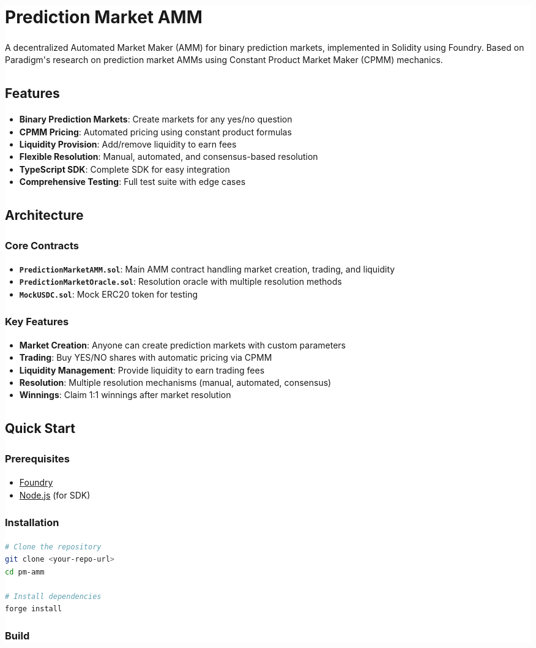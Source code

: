 # Prediction Market AMM

A decentralized Automated Market Maker (AMM) for binary prediction markets, implemented in Solidity using Foundry. Based on Paradigm's research on prediction market AMMs using Constant Product Market Maker (CPMM) mechanics.

## Features

- **Binary Prediction Markets**: Create markets for any yes/no question
- **CPMM Pricing**: Automated pricing using constant product formulas
- **Liquidity Provision**: Add/remove liquidity to earn fees
- **Flexible Resolution**: Manual, automated, and consensus-based resolution
- **TypeScript SDK**: Complete SDK for easy integration
- **Comprehensive Testing**: Full test suite with edge cases

## Architecture

### Core Contracts

- **`PredictionMarketAMM.sol`**: Main AMM contract handling market creation, trading, and liquidity
- **`PredictionMarketOracle.sol`**: Resolution oracle with multiple resolution methods
- **`MockUSDC.sol`**: Mock ERC20 token for testing

### Key Features

- **Market Creation**: Anyone can create prediction markets with custom parameters
- **Trading**: Buy YES/NO shares with automatic pricing via CPMM
- **Liquidity Management**: Provide liquidity to earn trading fees
- **Resolution**: Multiple resolution mechanisms (manual, automated, consensus)
- **Winnings**: Claim 1:1 winnings after market resolution

## Quick Start

### Prerequisites

- [Foundry](https://book.getfoundry.sh/getting-started/installation)
- [Node.js](https://nodejs.org/) (for SDK)

### Installation

```bash
# Clone the repository
git clone <your-repo-url>
cd pm-amm

# Install dependencies
forge install
```

### Build
